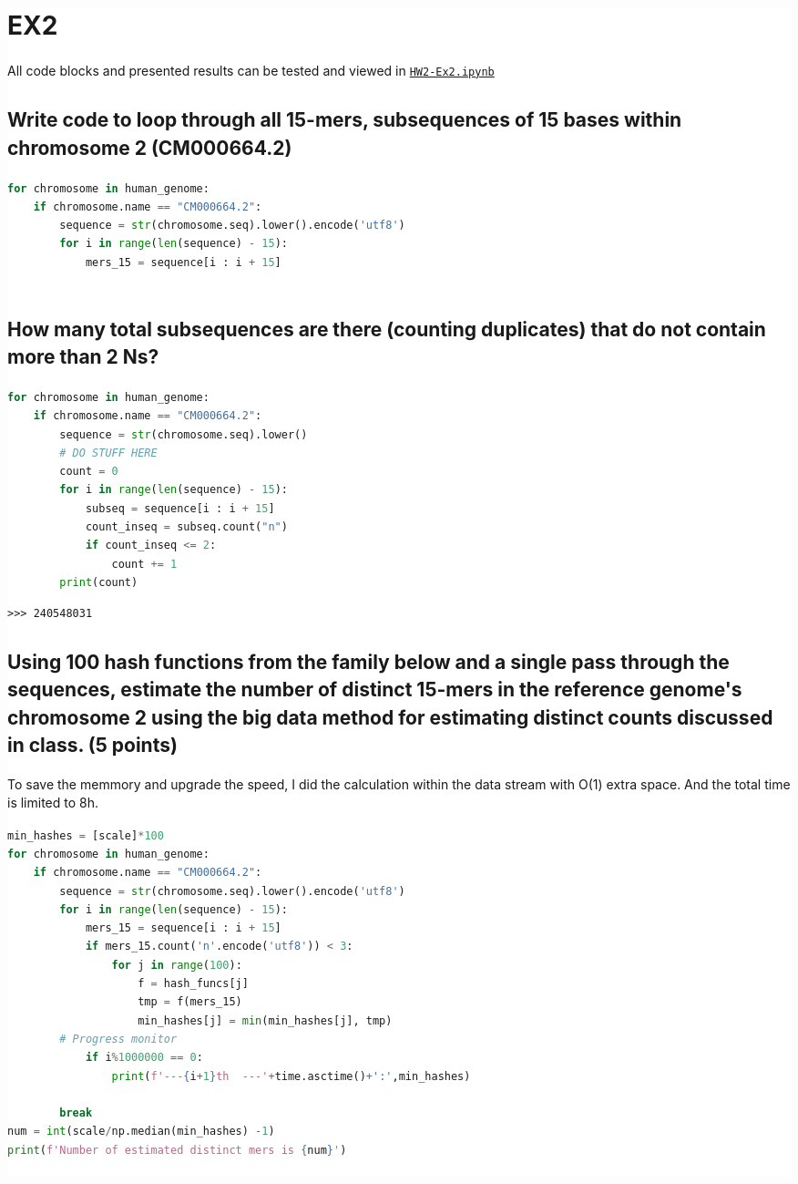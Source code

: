 # EX2 
All code blocks and presented results can be tested and viewed in [```HW2-Ex2.ipynb```](https://github.com/VIcKII-Z/BIS634/blob/main/Assignment%202/Ex%202/HW2_EX2.ipynb)

## Write code to loop through all 15-mers, subsequences of 15 bases within chromosome 2 (CM000664.2)
```python
for chromosome in human_genome:
    if chromosome.name == "CM000664.2":
        sequence = str(chromosome.seq).lower().encode('utf8')
        for i in range(len(sequence) - 15):
            mers_15 = sequence[i : i + 15]
            
```
## How many total subsequences are there (counting duplicates) that do not contain more than 2 Ns? 
```python
for chromosome in human_genome:
    if chromosome.name == "CM000664.2":
        sequence = str(chromosome.seq).lower()
        # DO STUFF HERE
        count = 0
        for i in range(len(sequence) - 15):
            subseq = sequence[i : i + 15]
            count_inseq = subseq.count("n") 
            if count_inseq <= 2:
                count += 1
        print(count)
 ```
 ```
 >>> 240548031
 ```
## Using 100 hash functions from the family below and a single pass through the sequences, estimate the number of distinct 15-mers in the reference genome's chromosome 2 using the big data method for estimating distinct counts discussed in class. (5 points) 

To save the memmory and upgrade the speed, I did the calculation within the data stream  with O(1) extra space. And the total time is limited to 8h.
```python
min_hashes = [scale]*100
for chromosome in human_genome:
    if chromosome.name == "CM000664.2":
        sequence = str(chromosome.seq).lower().encode('utf8')
        for i in range(len(sequence) - 15):
            mers_15 = sequence[i : i + 15]            
            if mers_15.count('n'.encode('utf8')) < 3:
                for j in range(100):
                    f = hash_funcs[j]
                    tmp = f(mers_15)
                    min_hashes[j] = min(min_hashes[j], tmp)
	    # Progress monitor
            if i%1000000 == 0:
                print(f'---{i+1}th  ---'+time.asctime()+':',min_hashes)
                
        break     
num = int(scale/np.median(min_hashes) -1)
print(f'Number of estimated distinct mers is {num}')
                
```